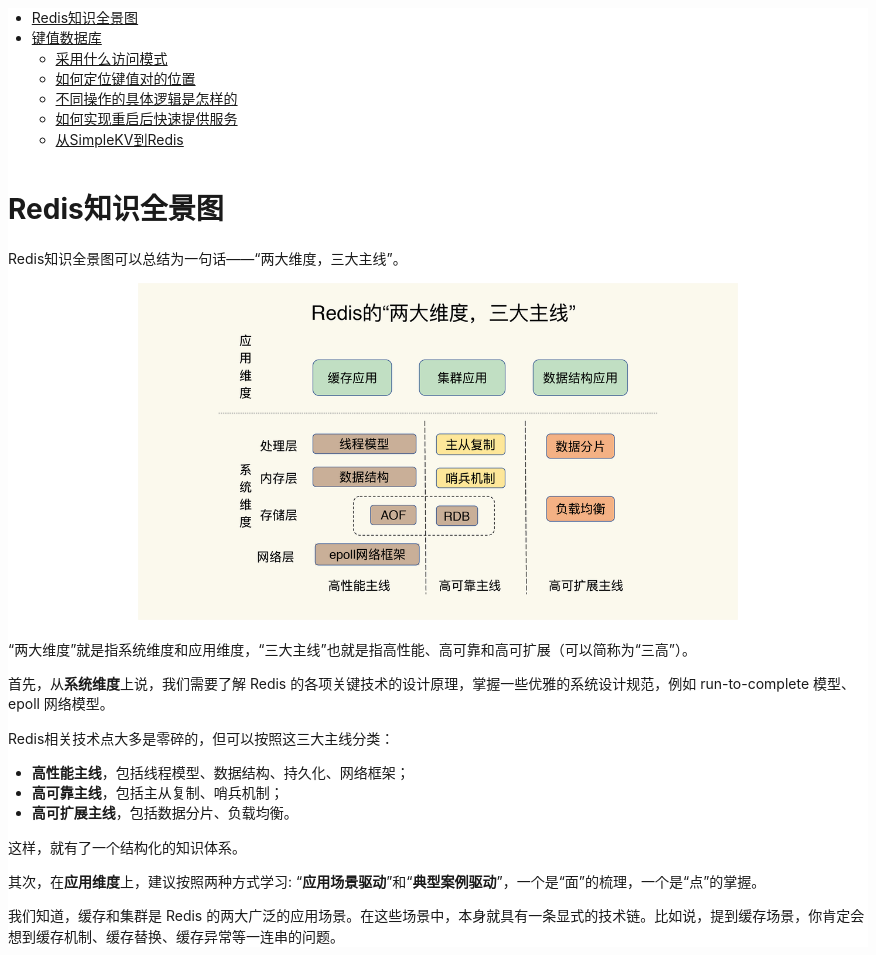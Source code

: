 - [Redis知识全景图](#redis知识全景图)
- [键值数据库](#键值数据库)
  - [采用什么访问模式](#采用什么访问模式)
  - [如何定位键值对的位置](#如何定位键值对的位置)
  - [不同操作的具体逻辑是怎样的](#不同操作的具体逻辑是怎样的)
  - [如何实现重启后快速提供服务](#如何实现重启后快速提供服务)
  - [从SimpleKV到Redis](#从simplekv到redis)
# Redis知识全景图

Redis知识全景图可以总结为一句话——“两大维度，三大主线”。

<div align="center"> <img src="..\..\..\images\redis\全景图.jpg" width="600px"></div>

“两大维度”就是指系统维度和应用维度，“三大主线”也就是指高性能、高可靠和高可扩展（可以简称为“三高”）。

首先，从**系统维度**上说，我们需要了解 Redis 的各项关键技术的设计原理，掌握一些优雅的系统设计规范，例如 run-to-complete 模型、epoll 网络模型。

Redis相关技术点大多是零碎的，但可以按照这三大主线分类：

* **高性能主线**，包括线程模型、数据结构、持久化、网络框架；
* **高可靠主线**，包括主从复制、哨兵机制；
* **高可扩展主线**，包括数据分片、负载均衡。

这样，就有了一个结构化的知识体系。

其次，在**应用维度**上，建议按照两种方式学习: “**应用场景驱动**”和“**典型案例驱动**”，一个是“面”的梳理，一个是“点”的掌握。

我们知道，缓存和集群是 Redis 的两大广泛的应用场景。在这些场景中，本身就具有一条显式的技术链。比如说，提到缓存场景，你肯定会想到缓存机制、缓存替换、缓存异常等一连串的问题。
